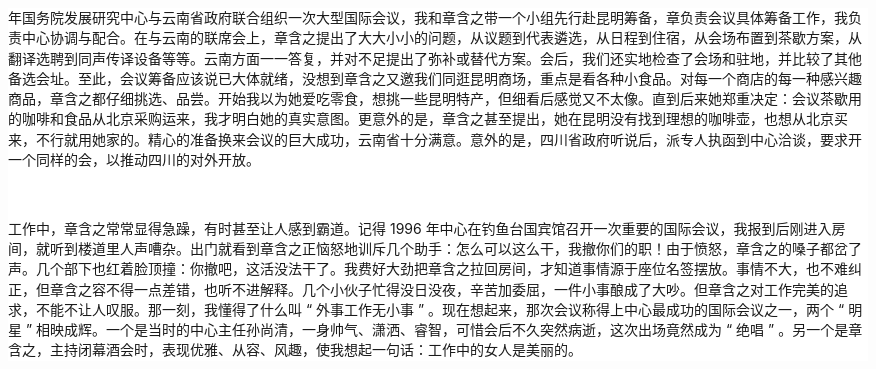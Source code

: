   </span>
  <span class="s1">
   年国务院发展研究中心与云南省政府联合组织一次大型国际会议，我和章含之带一个小组先行赴昆明筹备，章负责会议具体筹备工作，我负责中心协调与配合。在与云南的联席会上，章含之提出了大大小小的问题，从议题到代表遴选，从日程到住宿，从会场布置到茶歇方案，从翻译选聘到同声传译设备等等。云南方面一一答复，并对不足提出了弥补或替代方案。会后，我们还实地检查了会场和驻地，并比较了其他备选会址。至此，会议筹备应该说已大体就绪，没想到章含之又邀我们同逛昆明商场，重点是看各种小食品。对每一个商店的每一种感兴趣商品，章含之都仔细挑选、品尝。开始我以为她爱吃零食，想挑一些昆明特产，但细看后感觉又不太像。直到后来她郑重决定：会议茶歇用的咖啡和食品从北京采购运来，我才明白她的真实意图。更意外的是，章含之甚至提出，她在昆明没有找到理想的咖啡壶，也想从北京买来，不行就用她家的。精心的准备换来会议的巨大成功，云南省十分满意。意外的是，四川省政府听说后，派专人执函到中心洽谈，要求开一个同样的会，以推动四川的对外开放。
  </span>
 </p>
 <p class="p1">
  <span class="s1">
  </span>
  <br/>
 </p>
 <p class="p2">
  <span class="s1">
   工作中，章含之常常显得急躁，有时甚至让人感到霸道。记得
  </span>
  <span class="s2">
   1996
  </span>
  <span class="s1">
   年中心在钓鱼台国宾馆召开一次重要的国际会议，我报到后刚进入房间，就听到楼道里人声嘈杂。出门就看到章含之正恼怒地训斥几个助手：怎么可以这么干，我撤你们的职！由于愤怒，章含之的嗓子都岔了声。几个部下也红着脸顶撞：你撤吧，这活没法干了。我费好大劲把章含之拉回房间，才知道事情源于座位名签摆放。事情不大，也不难纠正，但章含之容不得一点差错，也听不进解释。几个小伙子忙得没日没夜，辛苦加委屈，一件小事酿成了大吵。但章含之对工作完美的追求，不能不让人叹服。那一刻，我懂得了什么叫
  </span>
  <span class="s2">
   “
  </span>
  <span class="s1">
   外事工作无小事
  </span>
  <span class="s2">
   ”
  </span>
  <span class="s1">
   。现在想起来，那次会议称得上中心最成功的国际会议之一，两个
  </span>
  <span class="s2">
   “
  </span>
  <span class="s1">
   明星
  </span>
  <span class="s2">
   ”
  </span>
  <span class="s1">
   相映成辉。一个是当时的中心主任孙尚清，一身帅气、潇洒、睿智，可惜会后不久突然病逝，这次出场竟然成为
  </span>
  <span class="s2">
   “
  </span>
  <span class="s1">
   绝唱
  </span>
  <span class="s2">
   ”
  </span>
  <span class="s1">
   。另一个是章含之，主持闭幕酒会时，表现优雅、从容、风趣，使我想起一句话：工作中的女人是美丽的。
  </span>
 </p>
 <p class="p1">